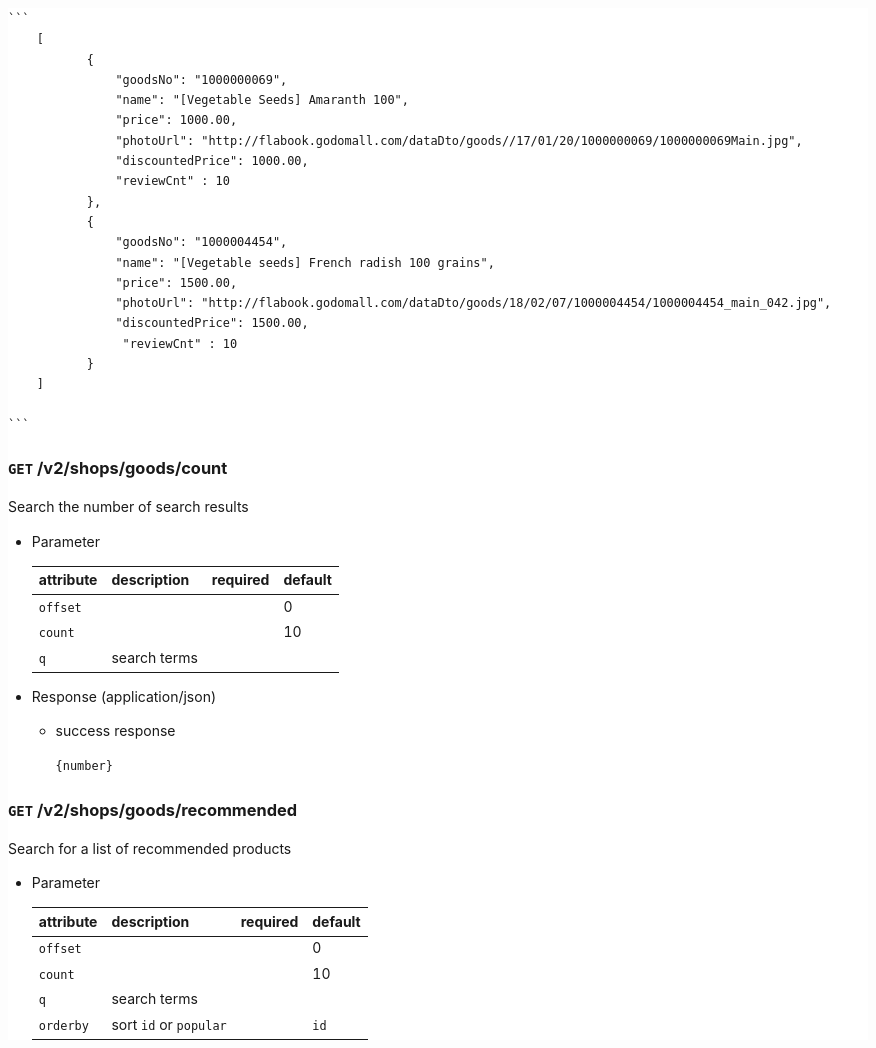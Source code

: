     ```
        [
               {
                   "goodsNo": "1000000069",
                   "name": "[Vegetable Seeds] Amaranth 100",
                   "price": 1000.00,
                   "photoUrl": "http://flabook.godomall.com/dataDto/goods//17/01/20/1000000069/1000000069Main.jpg",
                   "discountedPrice": 1000.00,
                   "reviewCnt" : 10
               },
               {
                   "goodsNo": "1000004454",
                   "name": "[Vegetable seeds] French radish 100 grains",
                   "price": 1500.00,
                   "photoUrl": "http://flabook.godomall.com/dataDto/goods/18/02/07/1000004454/1000004454_main_042.jpg",
                   "discountedPrice": 1500.00,
                    "reviewCnt" : 10
               }
        ]
    
    ```

### <code>GET</code> /v2/shops/goods/count

Search the number of search results

- Parameter

     | attribute| description | required | default |
     | --- | --- | -------- | --- |
     | `offset` | | | 0 |
     | `count` | | | 10 |
     | `q` | search terms | | |


- Response (application/json)
  
   * success response
   
        ```
        {number}
        ```

  

### <code>GET</code> /v2/shops/goods/recommended

Search for a list of recommended products

- Parameter

     | attribute| description | required | default |
     | --- | --- | -------- | --- |
     | `offset` | | | 0 |
     | `count` | | | 10 |
     | `q` | search terms | | |
     | `orderby` | sort `id` or `popular` | | `id` |
  